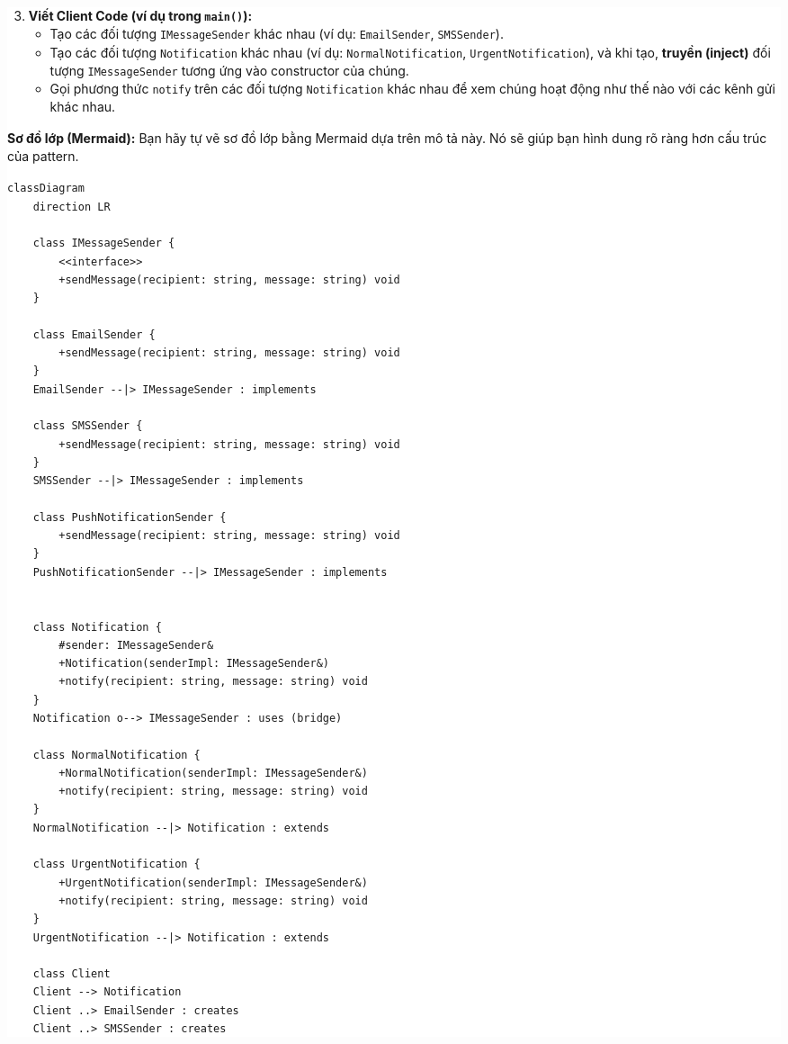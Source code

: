 3.  **Viết Client Code (ví dụ trong `main()`):**
    *   Tạo các đối tượng `IMessageSender` khác nhau (ví dụ: `EmailSender`, `SMSSender`).
    *   Tạo các đối tượng `Notification` khác nhau (ví dụ: `NormalNotification`, `UrgentNotification`), và khi tạo, **truyền (inject)** đối tượng `IMessageSender` tương ứng vào constructor của chúng.
    *   Gọi phương thức `notify` trên các đối tượng `Notification` khác nhau để xem chúng hoạt động như thế nào với các kênh gửi khác nhau.

**Sơ đồ lớp (Mermaid):**
Bạn hãy tự vẽ sơ đồ lớp bằng Mermaid dựa trên mô tả này. Nó sẽ giúp bạn hình dung rõ ràng hơn cấu trúc của pattern.

```mermaid
classDiagram
    direction LR

    class IMessageSender {
        <<interface>>
        +sendMessage(recipient: string, message: string) void
    }

    class EmailSender {
        +sendMessage(recipient: string, message: string) void
    }
    EmailSender --|> IMessageSender : implements

    class SMSSender {
        +sendMessage(recipient: string, message: string) void
    }
    SMSSender --|> IMessageSender : implements

    class PushNotificationSender {
        +sendMessage(recipient: string, message: string) void
    }
    PushNotificationSender --|> IMessageSender : implements


    class Notification {
        #sender: IMessageSender&
        +Notification(senderImpl: IMessageSender&)
        +notify(recipient: string, message: string) void
    }
    Notification o--> IMessageSender : uses (bridge)

    class NormalNotification {
        +NormalNotification(senderImpl: IMessageSender&)
        +notify(recipient: string, message: string) void
    }
    NormalNotification --|> Notification : extends

    class UrgentNotification {
        +UrgentNotification(senderImpl: IMessageSender&)
        +notify(recipient: string, message: string) void
    }
    UrgentNotification --|> Notification : extends

    class Client
    Client --> Notification
    Client ..> EmailSender : creates
    Client ..> SMSSender : creates
```
